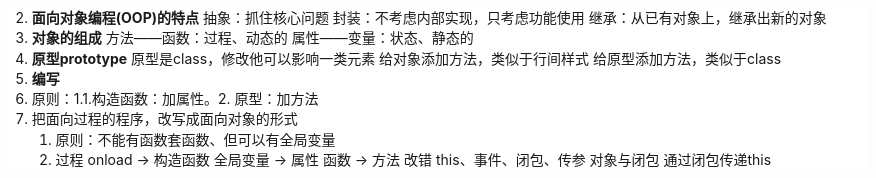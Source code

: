 2. **面向对象编程(OOP)的特点**
抽象：抓住核心问题
封装：不考虑内部实现，只考虑功能使用
继承：从已有对象上，继承出新的对象
3. **对象的组成**
方法——函数：过程、动态的
属性——变量：状态、静态的
4. **原型prototype**
原型是class，修改他可以影响一类元素
给对象添加方法，类似于行间样式
给原型添加方法，类似于class
5. **编写**
 1. 原则：1.1.构造函数：加属性。2. 原型：加方法
 2. 把面向过程的程序，改写成面向对象的形式
     1. 原则：不能有函数套函数、但可以有全局变量
     2. 过程
    onload	→	构造函数
    全局变量	→	属性
    函数		→	方法
    改错
    this、事件、闭包、传参
    对象与闭包
    通过闭包传递this





